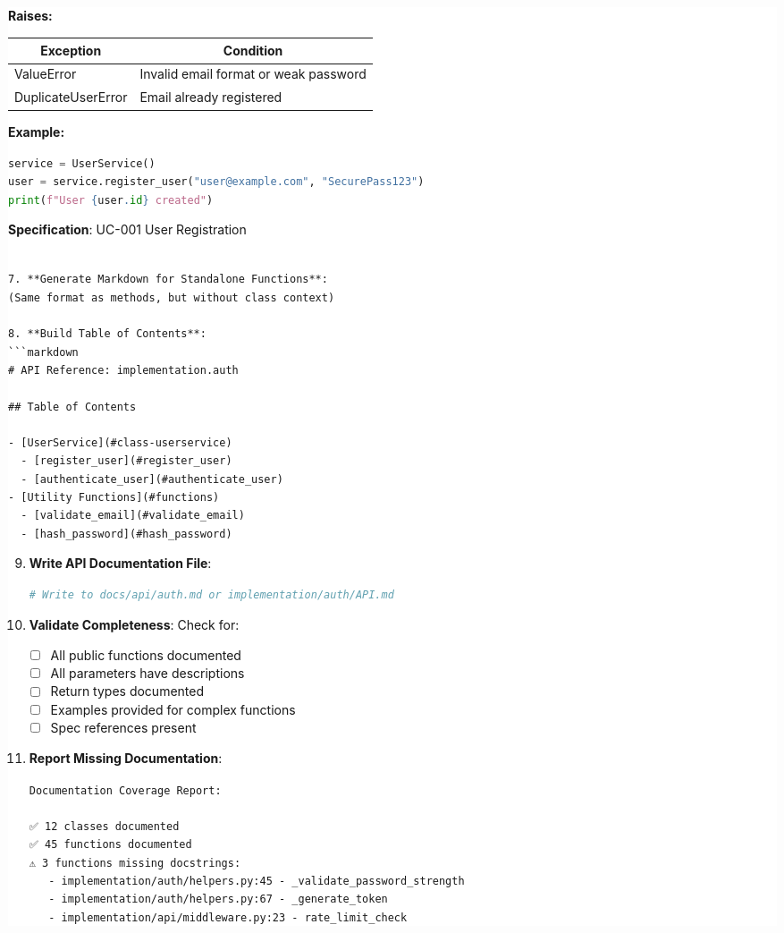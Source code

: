   **Raises:**

   | Exception | Condition |
   |-----------|-----------|
   | ValueError | Invalid email format or weak password |
   | DuplicateUserError | Email already registered |

   **Example:**

   ```python
   service = UserService()
   user = service.register_user("user@example.com", "SecurePass123")
   print(f"User {user.id} created")
   ```

   **Specification**: UC-001 User Registration
   ```

7. **Generate Markdown for Standalone Functions**:
   (Same format as methods, but without class context)

8. **Build Table of Contents**:
   ```markdown
   # API Reference: implementation.auth

   ## Table of Contents

   - [UserService](#class-userservice)
     - [register_user](#register_user)
     - [authenticate_user](#authenticate_user)
   - [Utility Functions](#functions)
     - [validate_email](#validate_email)
     - [hash_password](#hash_password)
   ```

9. **Write API Documentation File**:
   ```bash
   # Write to docs/api/auth.md or implementation/auth/API.md
   ```

10. **Validate Completeness**:
    Check for:
    - [ ] All public functions documented
    - [ ] All parameters have descriptions
    - [ ] Return types documented
    - [ ] Examples provided for complex functions
    - [ ] Spec references present

11. **Report Missing Documentation**:
    ```
    Documentation Coverage Report:

    ✅ 12 classes documented
    ✅ 45 functions documented
    ⚠️ 3 functions missing docstrings:
       - implementation/auth/helpers.py:45 - _validate_password_strength
       - implementation/auth/helpers.py:67 - _generate_token
       - implementation/api/middleware.py:23 - rate_limit_check
